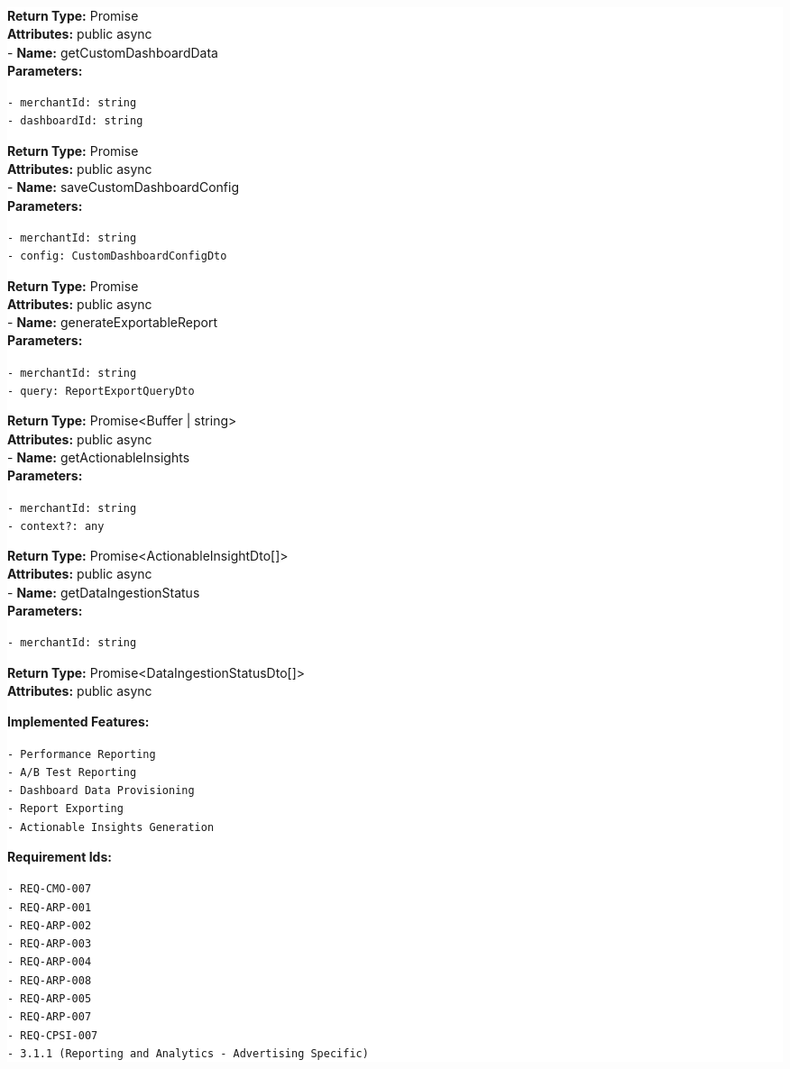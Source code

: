 **Return Type:** Promise<ABTestResultDto>  
**Attributes:** public async  
    - **Name:** getCustomDashboardData  
**Parameters:**
    
    - merchantId: string
    - dashboardId: string
    
**Return Type:** Promise<any>  
**Attributes:** public async  
    - **Name:** saveCustomDashboardConfig  
**Parameters:**
    
    - merchantId: string
    - config: CustomDashboardConfigDto
    
**Return Type:** Promise<any>  
**Attributes:** public async  
    - **Name:** generateExportableReport  
**Parameters:**
    
    - merchantId: string
    - query: ReportExportQueryDto
    
**Return Type:** Promise<Buffer | string>  
**Attributes:** public async  
    - **Name:** getActionableInsights  
**Parameters:**
    
    - merchantId: string
    - context?: any
    
**Return Type:** Promise<ActionableInsightDto[]>  
**Attributes:** public async  
    - **Name:** getDataIngestionStatus  
**Parameters:**
    
    - merchantId: string
    
**Return Type:** Promise<DataIngestionStatusDto[]>  
**Attributes:** public async  
    
**Implemented Features:**
    
    - Performance Reporting
    - A/B Test Reporting
    - Dashboard Data Provisioning
    - Report Exporting
    - Actionable Insights Generation
    
**Requirement Ids:**
    
    - REQ-CMO-007
    - REQ-ARP-001
    - REQ-ARP-002
    - REQ-ARP-003
    - REQ-ARP-004
    - REQ-ARP-008
    - REQ-ARP-005
    - REQ-ARP-007
    - REQ-CPSI-007
    - 3.1.1 (Reporting and Analytics - Advertising Specific)
    